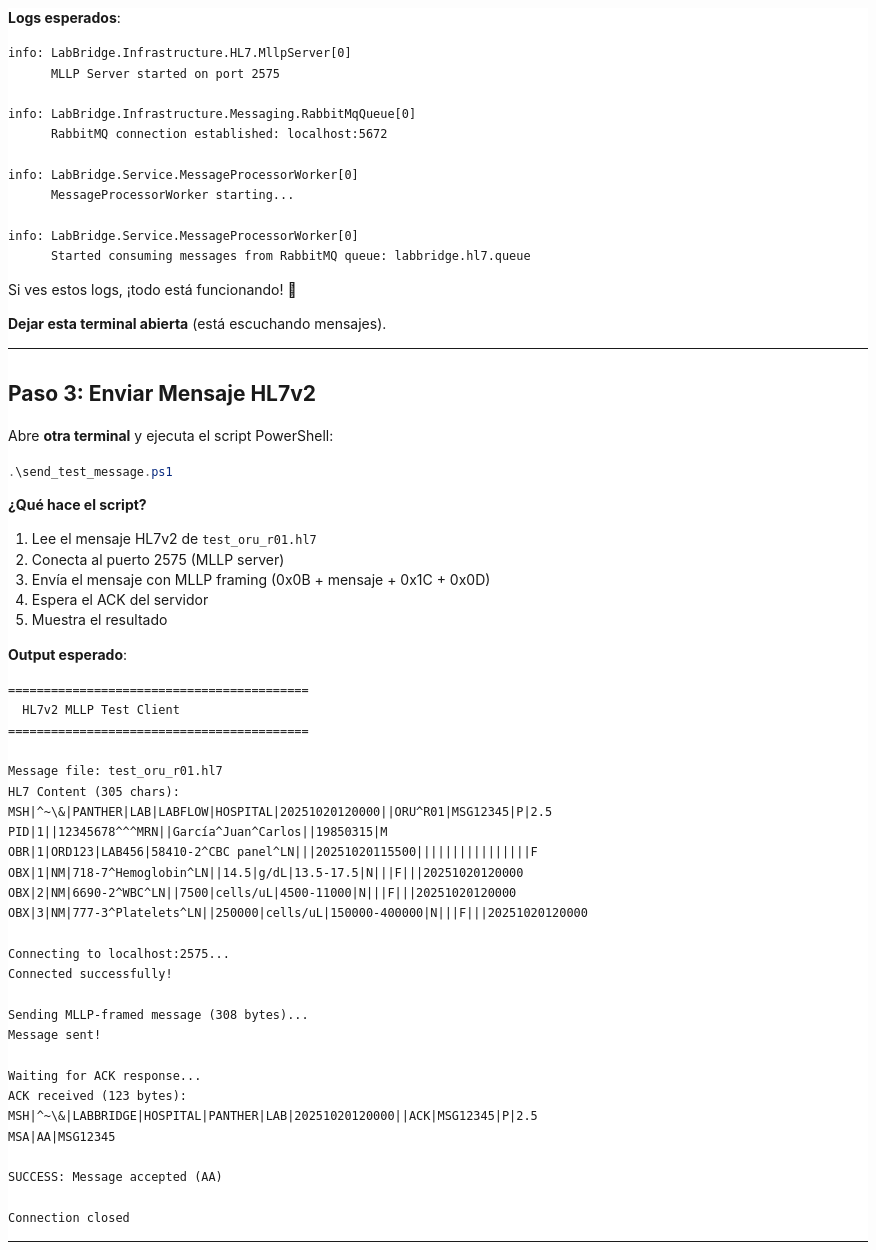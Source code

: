 **Logs esperados**:
```
info: LabBridge.Infrastructure.HL7.MllpServer[0]
      MLLP Server started on port 2575

info: LabBridge.Infrastructure.Messaging.RabbitMqQueue[0]
      RabbitMQ connection established: localhost:5672

info: LabBridge.Service.MessageProcessorWorker[0]
      MessageProcessorWorker starting...

info: LabBridge.Service.MessageProcessorWorker[0]
      Started consuming messages from RabbitMQ queue: labbridge.hl7.queue
```

Si ves estos logs, ¡todo está funcionando! 🎉

**Dejar esta terminal abierta** (está escuchando mensajes).

---

## Paso 3: Enviar Mensaje HL7v2

Abre **otra terminal** y ejecuta el script PowerShell:

```powershell
.\send_test_message.ps1
```

**¿Qué hace el script?**
1. Lee el mensaje HL7v2 de `test_oru_r01.hl7`
2. Conecta al puerto 2575 (MLLP server)
3. Envía el mensaje con MLLP framing (0x0B + mensaje + 0x1C + 0x0D)
4. Espera el ACK del servidor
5. Muestra el resultado

**Output esperado**:
```
==========================================
  HL7v2 MLLP Test Client
==========================================

Message file: test_oru_r01.hl7
HL7 Content (305 chars):
MSH|^~\&|PANTHER|LAB|LABFLOW|HOSPITAL|20251020120000||ORU^R01|MSG12345|P|2.5
PID|1||12345678^^^MRN||García^Juan^Carlos||19850315|M
OBR|1|ORD123|LAB456|58410-2^CBC panel^LN|||20251020115500||||||||||||||||F
OBX|1|NM|718-7^Hemoglobin^LN||14.5|g/dL|13.5-17.5|N|||F|||20251020120000
OBX|2|NM|6690-2^WBC^LN||7500|cells/uL|4500-11000|N|||F|||20251020120000
OBX|3|NM|777-3^Platelets^LN||250000|cells/uL|150000-400000|N|||F|||20251020120000

Connecting to localhost:2575...
Connected successfully!

Sending MLLP-framed message (308 bytes)...
Message sent!

Waiting for ACK response...
ACK received (123 bytes):
MSH|^~\&|LABBRIDGE|HOSPITAL|PANTHER|LAB|20251020120000||ACK|MSG12345|P|2.5
MSA|AA|MSG12345

SUCCESS: Message accepted (AA)

Connection closed
```

---